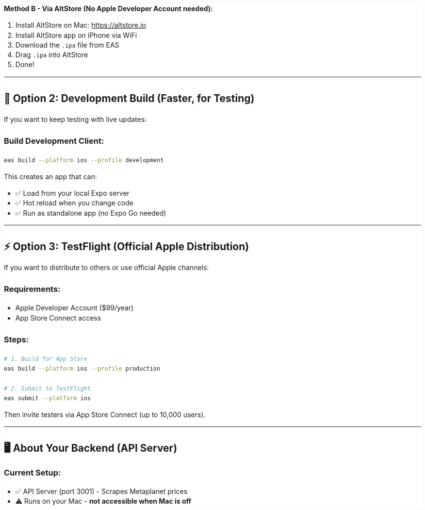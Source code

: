 **Method B - Via AltStore (No Apple Developer Account needed):**
1. Install AltStore on Mac: https://altstore.io
2. Install AltStore app on iPhone via WiFi
3. Download the `.ipa` file from EAS
4. Drag `.ipa` into AltStore
5. Done!

---

## 🔧 Option 2: Development Build (Faster, for Testing)

If you want to keep testing with live updates:

### Build Development Client:
```bash
eas build --platform ios --profile development
```

This creates an app that can:
- ✅ Load from your local Expo server
- ✅ Hot reload when you change code
- ✅ Run as standalone app (no Expo Go needed)

---

## ⚡ Option 3: TestFlight (Official Apple Distribution)

If you want to distribute to others or use official Apple channels:

### Requirements:
- Apple Developer Account ($99/year)
- App Store Connect access

### Steps:
```bash
# 1. Build for App Store
eas build --platform ios --profile production

# 2. Submit to TestFlight
eas submit --platform ios
```

Then invite testers via App Store Connect (up to 10,000 users).

---

## 🖥️ About Your Backend (API Server)

### Current Setup:
- ✅ API Server (port 3001) - Scrapes Metaplanet prices
- ⚠️ Runs on your Mac - **not accessible when Mac is off**
